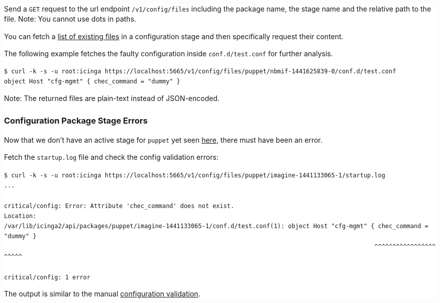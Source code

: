 Send a `GET` request to the url endpoint `/v1/config/files` including
the package name, the stage name and the relative path to the file.
Note: You cannot use dots in paths.

You can fetch a [list of existing files](9-icinga2-api.md#icinga2-api-config-management-list-config-package-stage-files)
in a configuration stage and then specifically request their content.

The following example fetches the faulty configuration inside `conf.d/test.conf`
for further analysis.

    $ curl -k -s -u root:icinga https://localhost:5665/v1/config/files/puppet/nbmif-1441625839-0/conf.d/test.conf
    object Host "cfg-mgmt" { chec_command = "dummy" }

Note: The returned files are plain-text instead of JSON-encoded.

### <a id="icinga2-api-config-management-config-package-stage-errors"></a> Configuration Package Stage Errors

Now that we don’t have an active stage for `puppet` yet seen [here](9-icinga2-api.md#icinga2-api-config-management-list-config-packages),
there must have been an error.

Fetch the `startup.log` file and check the config validation errors:

    $ curl -k -s -u root:icinga https://localhost:5665/v1/config/files/puppet/imagine-1441133065-1/startup.log
    ...

    critical/config: Error: Attribute 'chec_command' does not exist.
    Location:
    /var/lib/icinga2/api/packages/puppet/imagine-1441133065-1/conf.d/test.conf(1): object Host "cfg-mgmt" { chec_command = "dummy" }
                                                                                                           ^^^^^^^^^^^^^^^^^^^^^^

    critical/config: 1 error

The output is similar to the manual [configuration validation](8-cli-commands.md#config-validation).

